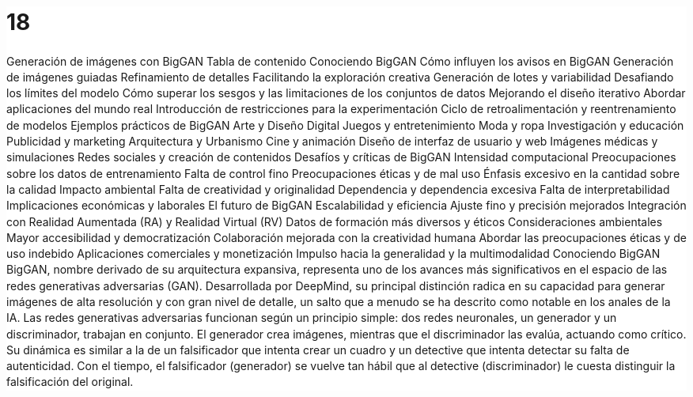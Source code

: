 # 18
Generación de imágenes con BigGAN
Tabla de contenido
Conociendo BigGAN
Cómo influyen los avisos en BigGAN
Generación de imágenes guiadas
Refinamiento de detalles
Facilitando la exploración creativa
Generación de lotes y variabilidad
Desafiando los límites del modelo
Cómo superar los sesgos y las limitaciones de los conjuntos de datos
Mejorando el diseño iterativo
Abordar aplicaciones del mundo real
Introducción de restricciones para la experimentación
Ciclo de retroalimentación y reentrenamiento de modelos
Ejemplos prácticos de BigGAN
Arte y Diseño Digital
Juegos y entretenimiento
Moda y ropa
Investigación y educación
Publicidad y marketing
Arquitectura y Urbanismo
Cine y animación
Diseño de interfaz de usuario y web
Imágenes médicas y simulaciones
Redes sociales y creación de contenidos
Desafíos y críticas de BigGAN
Intensidad computacional
Preocupaciones sobre los datos de entrenamiento
Falta de control fino
Preocupaciones éticas y de mal uso
Énfasis excesivo en la cantidad sobre la calidad
Impacto ambiental
Falta de creatividad y originalidad
Dependencia y dependencia excesiva
Falta de interpretabilidad
Implicaciones económicas y laborales
El futuro de BigGAN
Escalabilidad y eficiencia
Ajuste fino y precisión mejorados
Integración con Realidad Aumentada (RA) y Realidad Virtual (RV)
Datos de formación más diversos y éticos
Consideraciones ambientales
Mayor accesibilidad y democratización
Colaboración mejorada con la creatividad humana
Abordar las preocupaciones éticas y de uso indebido
Aplicaciones comerciales y monetización
Impulso hacia la generalidad y la multimodalidad
Conociendo BigGAN
BigGAN, nombre derivado de su arquitectura expansiva, representa uno de los avances más significativos en el espacio de las redes generativas adversarias (GAN). Desarrollada por DeepMind, su principal distinción radica en su capacidad para generar imágenes de alta resolución y con gran nivel de detalle, un salto que a menudo se ha descrito como notable en los anales de la IA. Las redes generativas adversarias funcionan según un principio simple: dos redes neuronales, un generador y un discriminador, trabajan en conjunto. El generador crea imágenes, mientras que el discriminador las evalúa, actuando como crítico. Su dinámica es similar a la de un falsificador que intenta crear un cuadro y un detective que intenta detectar su falta de autenticidad. Con el tiempo, el falsificador (generador) se vuelve tan hábil que al detective (discriminador) le cuesta distinguir la falsificación del original.

